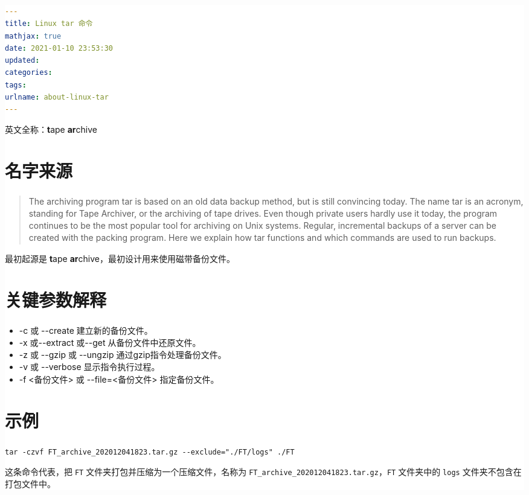 ```yaml
---
title: Linux tar 命令
mathjax: true
date: 2021-01-10 23:53:30
updated:
categories:
tags:
urlname: about-linux-tar
---
```






英文全称：**t**ape **ar**chive



# 名字来源

> The archiving program tar is based on an old data backup method, but is still convincing today. The name tar is an acronym, standing for Tape Archiver, or the archiving of tape drives. Even though private users hardly use it today, the program continues to be the most popular tool for archiving on Unix systems. Regular, incremental backups of a server can be created with the packing program. Here we explain how tar functions and which commands are used to run backups.

最初起源是 **t**ape **ar**chive，最初设计用来使用磁带备份文件。





# 关键参数解释



- -c 或 --create 建立新的备份文件。
- -x 或--extract 或--get 从备份文件中还原文件。
- -z 或 --gzip 或 --ungzip 通过gzip指令处理备份文件。
- -v 或 --verbose 显示指令执行过程。
- -f <备份文件> 或 --file=<备份文件> 指定备份文件。



# 示例



```
tar -czvf FT_archive_202012041823.tar.gz --exclude="./FT/logs" ./FT
```

这条命令代表，把 `FT` 文件夹打包并压缩为一个压缩文件，名称为 `FT_archive_202012041823.tar.gz`，`FT` 文件夹中的 `logs` 文件夹不包含在打包文件中。




